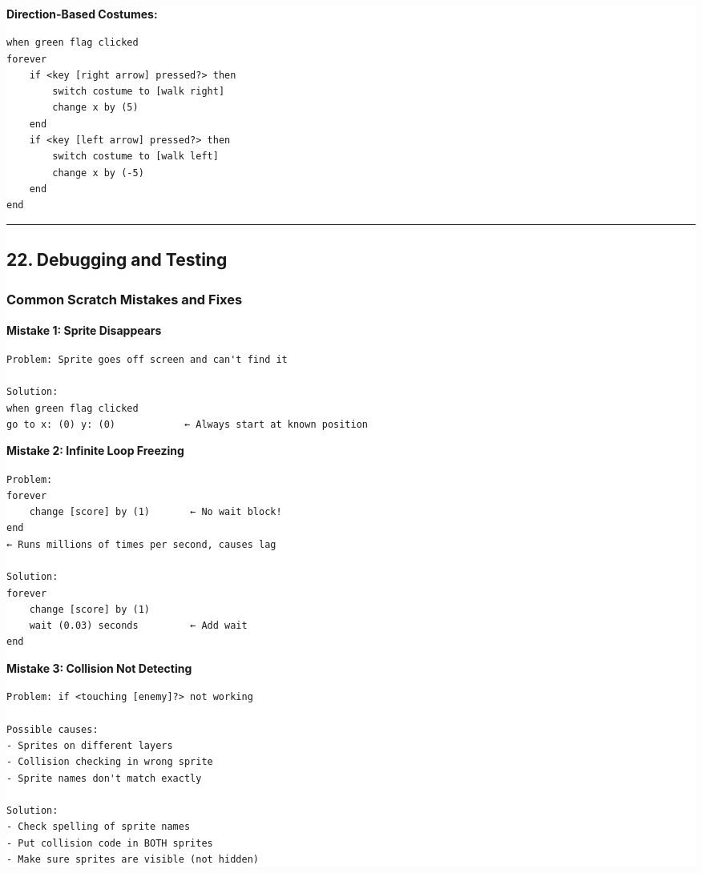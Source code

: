 **Direction-Based Costumes:**
```
when green flag clicked
forever
    if <key [right arrow] pressed?> then
        switch costume to [walk right]
        change x by (5)
    end
    if <key [left arrow] pressed?> then
        switch costume to [walk left]
        change x by (-5)
    end
end
```

---

## 22. Debugging and Testing

### Common Scratch Mistakes and Fixes

**Mistake 1: Sprite Disappears**
```
Problem: Sprite goes off screen and can't find it

Solution:
when green flag clicked
go to x: (0) y: (0)            ← Always start at known position
```

**Mistake 2: Infinite Loop Freezing**
```
Problem:
forever
    change [score] by (1)       ← No wait block!
end
← Runs millions of times per second, causes lag

Solution:
forever
    change [score] by (1)
    wait (0.03) seconds         ← Add wait
end
```

**Mistake 3: Collision Not Detecting**
```
Problem: if <touching [enemy]?> not working

Possible causes:
- Sprites on different layers
- Collision checking in wrong sprite
- Sprite names don't match exactly

Solution:
- Check spelling of sprite names
- Put collision code in BOTH sprites
- Make sure sprites are visible (not hidden)
```
